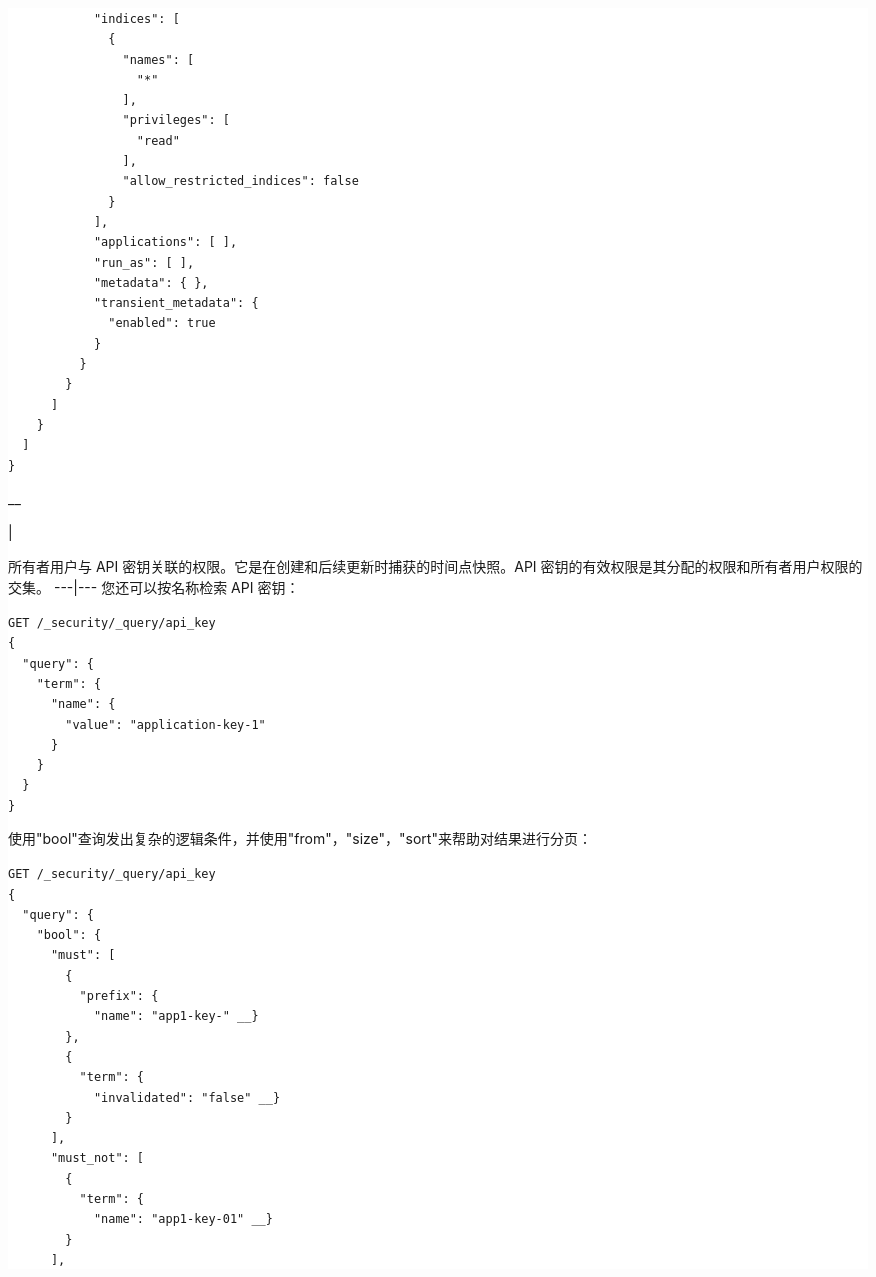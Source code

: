                 "indices": [
                  {
                    "names": [
                      "*"
                    ],
                    "privileges": [
                      "read"
                    ],
                    "allow_restricted_indices": false
                  }
                ],
                "applications": [ ],
                "run_as": [ ],
                "metadata": { },
                "transient_metadata": {
                  "enabled": true
                }
              }
            }
          ]
        }
      ]
    }

__

|

所有者用户与 API 密钥关联的权限。它是在创建和后续更新时捕获的时间点快照。API 密钥的有效权限是其分配的权限和所有者用户权限的交集。   ---|--- 您还可以按名称检索 API 密钥：

    
    
    GET /_security/_query/api_key
    {
      "query": {
        "term": {
          "name": {
            "value": "application-key-1"
          }
        }
      }
    }

使用"bool"查询发出复杂的逻辑条件，并使用"from"，"size"，"sort"来帮助对结果进行分页：

    
    
    GET /_security/_query/api_key
    {
      "query": {
        "bool": {
          "must": [
            {
              "prefix": {
                "name": "app1-key-" __}
            },
            {
              "term": {
                "invalidated": "false" __}
            }
          ],
          "must_not": [
            {
              "term": {
                "name": "app1-key-01" __}
            }
          ],